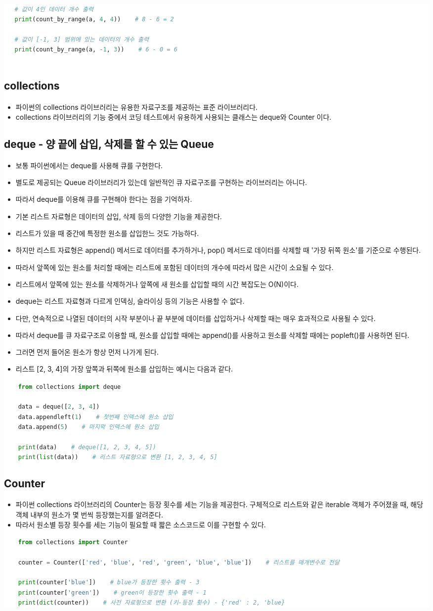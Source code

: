```python
   # 값이 4인 데이터 개수 출력
   print(count_by_range(a, 4, 4))    # 8 - 6 = 2
   
   # 값이 [-1, 3] 범위에 있는 데이터의 개수 출력
   print(count_by_range(a, -1, 3))    # 6 - 0 = 6
   
```



## collections 

- 파이썬의 collections 라이브러리는 유용한 자료구조를 제공하는 표준 라이브러리다.
- collections 라이브러리의 기능 중에서 코딩 테스트에서 유용하게 사용되는 클래스는 deque와 Counter 이다.


## deque - 양 끝에 삽입, 삭제를 할 수 있는 Queue

- 보통 파이썬에서는 deque를 사용해 큐를 구현한다.
- 별도로 제공되는 Queue 라이브러리가 있는데 일반적인 큐 자료구조를 구현하는 라이브러리는 아니다.
- 따라서 deque를 이용해 큐를 구현해야 한다는 점을 기억하자.

- 기본 리스트 자료형은 데이터의 삽입, 삭제 등의 다양한 기능을 제공한다.
- 리스트가 있을 때 중간에 특정한 원소를 삽입한느 것도 가능하다.
- 하지만 리스트 자료형은 append() 메서드로 데이터를 추가하거나, pop() 메서드로 데이터를 삭제할 때 '가장 뒤쪽 원소'를 기준으로 수행된다.
- 따라서 앞쪽에 있는 원소를 처리할 때에는 리스트에 포함된 데이터의 개수에 따라서 많은 시간이 소요될 수 있다.
- 리스트에서 앞쪽에 있는 원소를 삭제하거나 앞쪽에 새 원소를 삽입할 때의 시간 복잡도는 O(N)이다.

- deque는 리스트 자료형과 다르게 인덱싱, 슬라이싱 등의 기능은 사용할 수 없다.
- 다만, 연속적으로 나열된 데이터의 시작 부분이나 끝 부분에 데이터를 삽입하거나 삭제할 때는 매우 효과적으로 사용될 수 있다.
- 따라서 deque를 큐 자료구조로 이용할 때, 원소를 삽입할 때에는 append()를 사용하고 원소를 삭제할 때에는 popleft()를 사용하면 된다.
- 그러면 먼저 들어온 원소가 항상 먼저 나가게 된다.
- 리스트 [2, 3, 4]의 가장 앞쪽과 뒤쪽에 원소를 삽입하는 예시는 다음과 같다.

```python
    from collections import deque
    
    data = deque([2, 3, 4])
    data.appendleft(1)    # 첫번째 인덱스에 원소 삽입
    data.append(5)    # 마지막 인덱스에 원소 삽입
    
    print(data)    # deque([1, 2, 3, 4, 5])
    print(list(data))    # 리스트 자료형으로 변환 [1, 2, 3, 4, 5]
```


## Counter

- 파이썬 collections 라이브러리의 Counter는 등장 횟수를 세는 기능을 제공한다. 구체적으로 리스트와 같은 iterable 객체가 주어졌을 때, 해당 객체 내부의 원소가 몇 번씩 등장했는지를 알려준다.
- 따라서 원소별 등장 횟수를 세는 기능이 필요할 때 짧은 소스코드로 이를 구현할 수 있다.


```python
    from collections import Counter
    
    counter = Counter(['red', 'blue', 'red', 'green', 'blue', 'blue'])    # 리스트를 매개변수로 전달
    
    print(counter['blue'])    # blue가 등장한 횟수 출력 - 3
    print(counter['green'])    # green이 등장한 횟수 출력 - 1
    print(dict(counter))    # 사전 자료형으로 변환 (키-등장 횟수) - {'red' : 2, 'blue}
```
